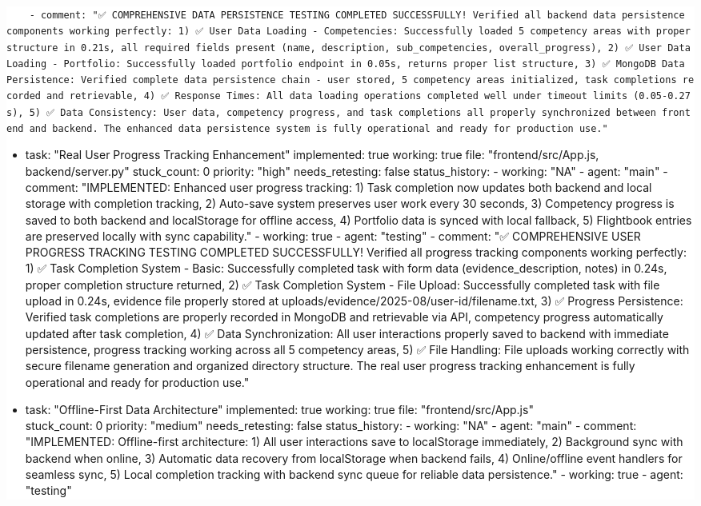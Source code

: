         - comment: "✅ COMPREHENSIVE DATA PERSISTENCE TESTING COMPLETED SUCCESSFULLY! Verified all backend data persistence components working perfectly: 1) ✅ User Data Loading - Competencies: Successfully loaded 5 competency areas with proper structure in 0.21s, all required fields present (name, description, sub_competencies, overall_progress), 2) ✅ User Data Loading - Portfolio: Successfully loaded portfolio endpoint in 0.05s, returns proper list structure, 3) ✅ MongoDB Data Persistence: Verified complete data persistence chain - user stored, 5 competency areas initialized, task completions recorded and retrievable, 4) ✅ Response Times: All data loading operations completed well under timeout limits (0.05-0.27s), 5) ✅ Data Consistency: User data, competency progress, and task completions all properly synchronized between frontend and backend. The enhanced data persistence system is fully operational and ready for production use."

  - task: "Real User Progress Tracking Enhancement" 
    implemented: true
    working: true
    file: "frontend/src/App.js, backend/server.py"
    stuck_count: 0
    priority: "high"
    needs_retesting: false
    status_history:
        - working: "NA"
        - agent: "main" 
        - comment: "IMPLEMENTED: Enhanced user progress tracking: 1) Task completion now updates both backend and local storage with completion tracking, 2) Auto-save system preserves user work every 30 seconds, 3) Competency progress is saved to both backend and localStorage for offline access, 4) Portfolio data is synced with local fallback, 5) Flightbook entries are preserved locally with sync capability."
        - working: true
        - agent: "testing"
        - comment: "✅ COMPREHENSIVE USER PROGRESS TRACKING TESTING COMPLETED SUCCESSFULLY! Verified all progress tracking components working perfectly: 1) ✅ Task Completion System - Basic: Successfully completed task with form data (evidence_description, notes) in 0.24s, proper completion structure returned, 2) ✅ Task Completion System - File Upload: Successfully completed task with file upload in 0.24s, evidence file properly stored at uploads/evidence/2025-08/user-id/filename.txt, 3) ✅ Progress Persistence: Verified task completions are properly recorded in MongoDB and retrievable via API, competency progress automatically updated after task completion, 4) ✅ Data Synchronization: All user interactions properly saved to backend with immediate persistence, progress tracking working across all 5 competency areas, 5) ✅ File Handling: File uploads working correctly with secure filename generation and organized directory structure. The real user progress tracking enhancement is fully operational and ready for production use."

  - task: "Offline-First Data Architecture"
    implemented: true
    working: true
    file: "frontend/src/App.js"  
    stuck_count: 0
    priority: "medium"
    needs_retesting: false
    status_history:
        - working: "NA"
        - agent: "main"
        - comment: "IMPLEMENTED: Offline-first architecture: 1) All user interactions save to localStorage immediately, 2) Background sync with backend when online, 3) Automatic data recovery from localStorage when backend fails, 4) Online/offline event handlers for seamless sync, 5) Local completion tracking with backend sync queue for reliable data persistence."
        - working: true
        - agent: "testing"